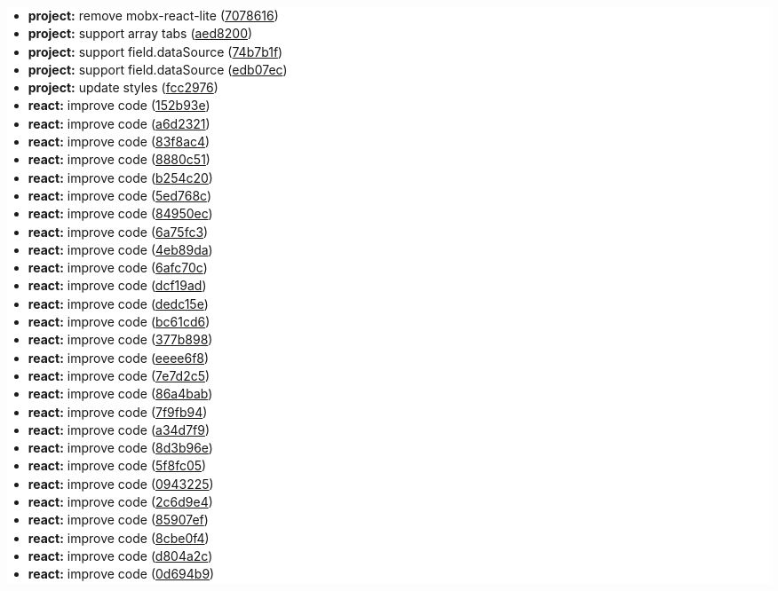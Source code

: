 - **project:** remove mobx-react-lite ([7078616](https://github.com/alibaba/formily/commit/70786169a2e6fc042355590c2cbdc8ab03b8293a))
- **project:** support array tabs ([aed8200](https://github.com/alibaba/formily/commit/aed8200225425a9e8314e36e4b571807e74c9c76))
- **project:** support field.dataSource ([74b7b1f](https://github.com/alibaba/formily/commit/74b7b1f8e3f6786608606a556c0f6d3c62eff08c))
- **project:** support field.dataSource ([edb07ec](https://github.com/alibaba/formily/commit/edb07ec42e7abad6eca7fbf465d26f2e34a646e1))
- **project:** update styles ([fcc2976](https://github.com/alibaba/formily/commit/fcc29760b588e3e0fd38b71f801ebda6b6b5b1c1))
- **react:** improve code ([152b93e](https://github.com/alibaba/formily/commit/152b93e2e642530f640323b5b1455830c506396a))
- **react:** improve code ([a6d2321](https://github.com/alibaba/formily/commit/a6d232132525ba1bbd85fcc79d70a129be9728f1))
- **react:** improve code ([83f8ac4](https://github.com/alibaba/formily/commit/83f8ac46034ec0722affc54477bd905d3f3538e2))
- **react:** improve code ([8880c51](https://github.com/alibaba/formily/commit/8880c51535d77052e9768ee061f55ad24ad1eede))
- **react:** improve code ([b254c20](https://github.com/alibaba/formily/commit/b254c20193249f70b0076311c20dfc8bb0ede411))
- **react:** improve code ([5ed768c](https://github.com/alibaba/formily/commit/5ed768c867792e3b2711e6f6c433a43af26dc910))
- **react:** improve code ([84950ec](https://github.com/alibaba/formily/commit/84950ecfabb4cfe7eea75bdda68f7de71762f5d0))
- **react:** improve code ([6a75fc3](https://github.com/alibaba/formily/commit/6a75fc3bc97d63d01972a2c8d3a5f535ee8de91e))
- **react:** improve code ([4eb89da](https://github.com/alibaba/formily/commit/4eb89da8383d2db43af64d4c01cc764b9b99a125))
- **react:** improve code ([6afc70c](https://github.com/alibaba/formily/commit/6afc70c54fbca7e67dac905355ca38833001aabf))
- **react:** improve code ([dcf19ad](https://github.com/alibaba/formily/commit/dcf19ad08f8bfb56d05448db0d0554a59e93255c))
- **react:** improve code ([dedc15e](https://github.com/alibaba/formily/commit/dedc15e477625227c2cded4eb105865c3a3c3dc5))
- **react:** improve code ([bc61cd6](https://github.com/alibaba/formily/commit/bc61cd665c6c26085e16af47e8d6093d3e4d4a63))
- **react:** improve code ([377b898](https://github.com/alibaba/formily/commit/377b898422468a9bc0b0c415024d73497ed902b7))
- **react:** improve code ([eeee6f8](https://github.com/alibaba/formily/commit/eeee6f88166d16ba9d313e8dbab8cc61aa4b8a58))
- **react:** improve code ([7e7d2c5](https://github.com/alibaba/formily/commit/7e7d2c5c7f9659406e8ea913cc01da6bc6356159))
- **react:** improve code ([86a4bab](https://github.com/alibaba/formily/commit/86a4bab50f3697c8bdcabf225741400bc296d903))
- **react:** improve code ([7f9fb94](https://github.com/alibaba/formily/commit/7f9fb947ce6f4792c2fc121e29f6b7772d6a15e5))
- **react:** improve code ([a34d7f9](https://github.com/alibaba/formily/commit/a34d7f92b5ac882eac7b05120f6abe6032659173))
- **react:** improve code ([8d3b96e](https://github.com/alibaba/formily/commit/8d3b96e9e10544921813ebaace7bca9e62348824))
- **react:** improve code ([5f8fc05](https://github.com/alibaba/formily/commit/5f8fc05a997326240a4ac135b9b335834b314b6a))
- **react:** improve code ([0943225](https://github.com/alibaba/formily/commit/094322563a6c8e93abfd1163197b1188b78182d6))
- **react:** improve code ([2c6d9e4](https://github.com/alibaba/formily/commit/2c6d9e409c81eca8f35565e471d235c795a052aa))
- **react:** improve code ([85907ef](https://github.com/alibaba/formily/commit/85907ef9de207b42be45a05fdb3f246264b63a6b))
- **react:** improve code ([8cbe0f4](https://github.com/alibaba/formily/commit/8cbe0f499c14bee42d3b189e8e90dfe17ed74e79))
- **react:** improve code ([d804a2c](https://github.com/alibaba/formily/commit/d804a2c281d20a3a8622549e12df040380b5e813))
- **react:** improve code ([0d694b9](https://github.com/alibaba/formily/commit/0d694b930dec20f83d15fe545f33f26de31f1ba1))